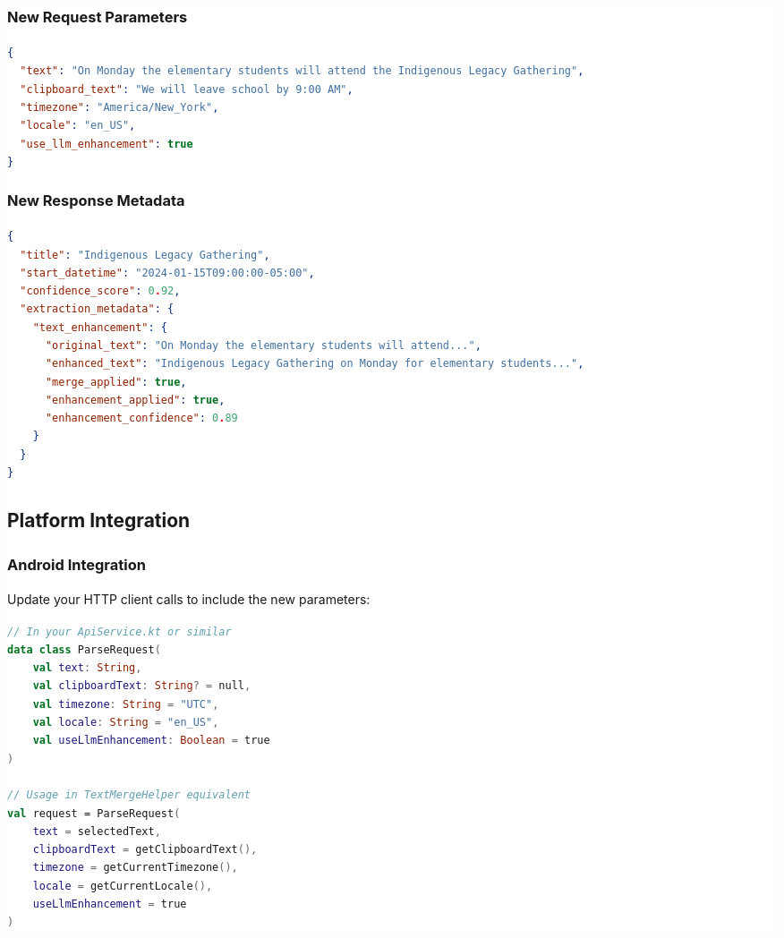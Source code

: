 ### New Request Parameters

```json
{
  "text": "On Monday the elementary students will attend the Indigenous Legacy Gathering",
  "clipboard_text": "We will leave school by 9:00 AM",
  "timezone": "America/New_York",
  "locale": "en_US",
  "use_llm_enhancement": true
}
```

### New Response Metadata

```json
{
  "title": "Indigenous Legacy Gathering",
  "start_datetime": "2024-01-15T09:00:00-05:00",
  "confidence_score": 0.92,
  "extraction_metadata": {
    "text_enhancement": {
      "original_text": "On Monday the elementary students will attend...",
      "enhanced_text": "Indigenous Legacy Gathering on Monday for elementary students...",
      "merge_applied": true,
      "enhancement_applied": true,
      "enhancement_confidence": 0.89
    }
  }
}
```

## Platform Integration

### Android Integration

Update your HTTP client calls to include the new parameters:

```kotlin
// In your ApiService.kt or similar
data class ParseRequest(
    val text: String,
    val clipboardText: String? = null,
    val timezone: String = "UTC",
    val locale: String = "en_US",
    val useLlmEnhancement: Boolean = true
)

// Usage in TextMergeHelper equivalent
val request = ParseRequest(
    text = selectedText,
    clipboardText = getClipboardText(),
    timezone = getCurrentTimezone(),
    locale = getCurrentLocale(),
    useLlmEnhancement = true
)
```
